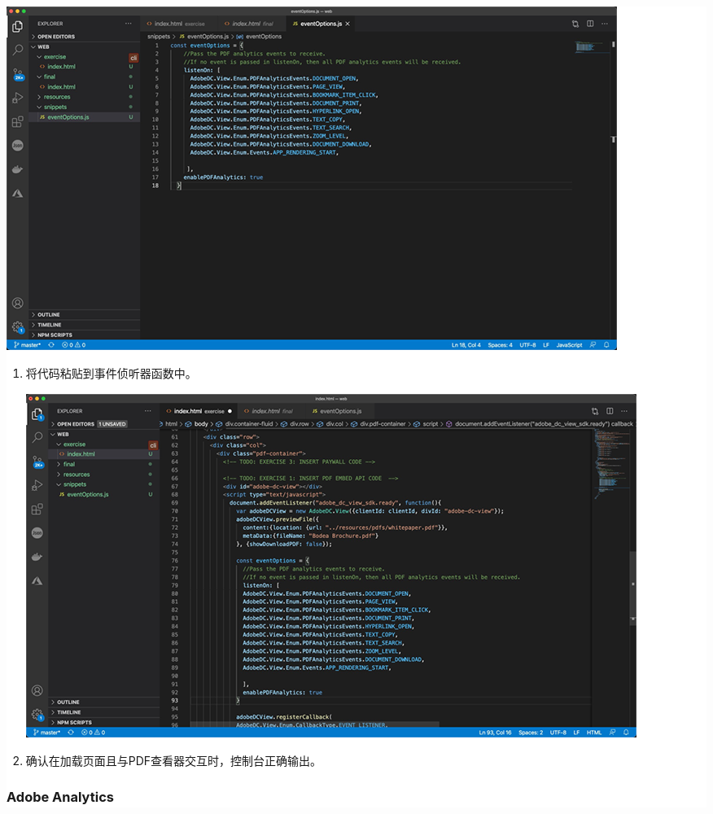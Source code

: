    ![复制代码位置的屏幕截图](assets/ControlPDF_22.png)

1. 将代码粘贴到事件侦听器函数中。

   ![代码粘贴位置的屏幕截图](assets/ControlPDF_23.png)

1. 确认在加载页面且与PDF查看器交互时，控制台正确输出。

### Adobe Analytics
